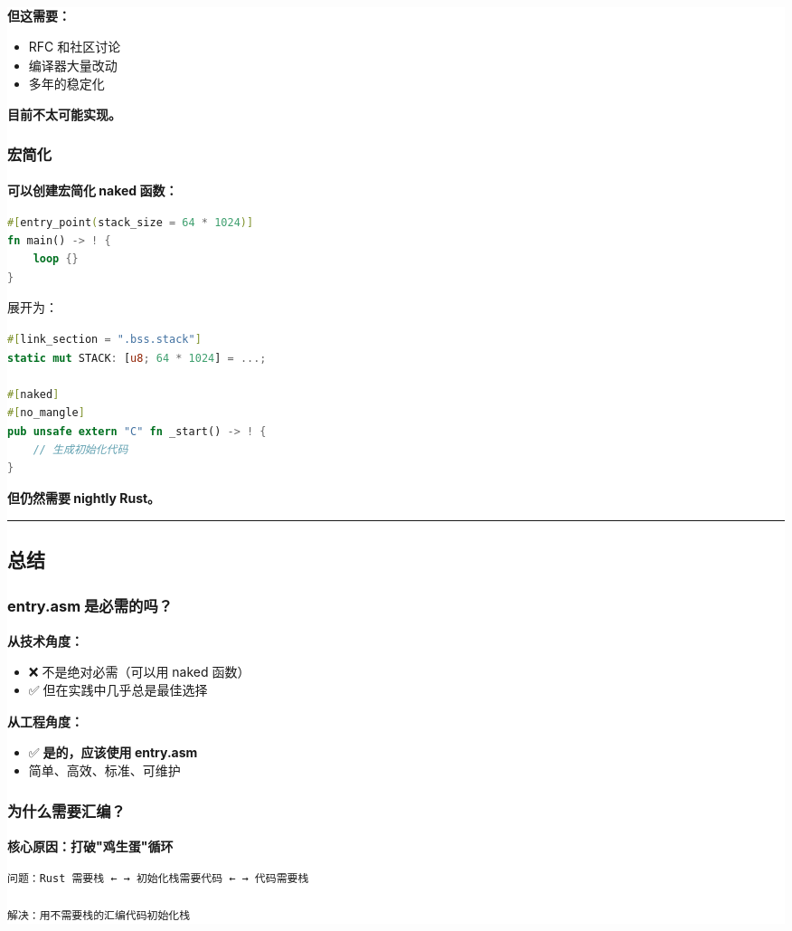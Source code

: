 **但这需要：**
- RFC 和社区讨论
- 编译器大量改动
- 多年的稳定化

**目前不太可能实现。**

### 宏简化

**可以创建宏简化 naked 函数：**
```rust
#[entry_point(stack_size = 64 * 1024)]
fn main() -> ! {
    loop {}
}
```

展开为：
```rust
#[link_section = ".bss.stack"]
static mut STACK: [u8; 64 * 1024] = ...;

#[naked]
#[no_mangle]
pub unsafe extern "C" fn _start() -> ! {
    // 生成初始化代码
}
```

**但仍然需要 nightly Rust。**

---

## 总结

### entry.asm 是必需的吗？

**从技术角度：**
- ❌ 不是绝对必需（可以用 naked 函数）
- ✅ 但在实践中几乎总是最佳选择

**从工程角度：**
- ✅ **是的，应该使用 entry.asm**
- 简单、高效、标准、可维护

### 为什么需要汇编？

**核心原因：打破"鸡生蛋"循环**

```
问题：Rust 需要栈 ← → 初始化栈需要代码 ← → 代码需要栈

解决：用不需要栈的汇编代码初始化栈
```
